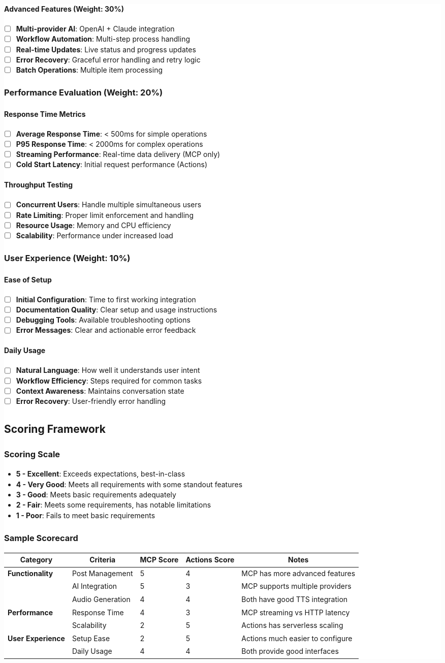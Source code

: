 #### Advanced Features (Weight: 30%)
- [ ] **Multi-provider AI**: OpenAI + Claude integration
- [ ] **Workflow Automation**: Multi-step process handling
- [ ] **Real-time Updates**: Live status and progress updates
- [ ] **Error Recovery**: Graceful error handling and retry logic
- [ ] **Batch Operations**: Multiple item processing

### Performance Evaluation (Weight: 20%)

#### Response Time Metrics
- [ ] **Average Response Time**: < 500ms for simple operations
- [ ] **P95 Response Time**: < 2000ms for complex operations
- [ ] **Streaming Performance**: Real-time data delivery (MCP only)
- [ ] **Cold Start Latency**: Initial request performance (Actions)

#### Throughput Testing
- [ ] **Concurrent Users**: Handle multiple simultaneous users
- [ ] **Rate Limiting**: Proper limit enforcement and handling
- [ ] **Resource Usage**: Memory and CPU efficiency
- [ ] **Scalability**: Performance under increased load

### User Experience (Weight: 10%)

#### Ease of Setup
- [ ] **Initial Configuration**: Time to first working integration
- [ ] **Documentation Quality**: Clear setup and usage instructions
- [ ] **Debugging Tools**: Available troubleshooting options
- [ ] **Error Messages**: Clear and actionable error feedback

#### Daily Usage
- [ ] **Natural Language**: How well it understands user intent
- [ ] **Workflow Efficiency**: Steps required for common tasks
- [ ] **Context Awareness**: Maintains conversation state
- [ ] **Error Recovery**: User-friendly error handling

## Scoring Framework

### Scoring Scale
- **5 - Excellent**: Exceeds expectations, best-in-class
- **4 - Very Good**: Meets all requirements with some standout features
- **3 - Good**: Meets basic requirements adequately
- **2 - Fair**: Meets some requirements, has notable limitations
- **1 - Poor**: Fails to meet basic requirements

### Sample Scorecard

| Category | Criteria | MCP Score | Actions Score | Notes |
|----------|----------|-----------|---------------|-------|
| **Functionality** | Post Management | 5 | 4 | MCP has more advanced features |
| | AI Integration | 5 | 3 | MCP supports multiple providers |
| | Audio Generation | 4 | 4 | Both have good TTS integration |
| **Performance** | Response Time | 4 | 3 | MCP streaming vs HTTP latency |
| | Scalability | 2 | 5 | Actions has serverless scaling |
| **User Experience** | Setup Ease | 2 | 5 | Actions much easier to configure |
| | Daily Usage | 4 | 4 | Both provide good interfaces |
